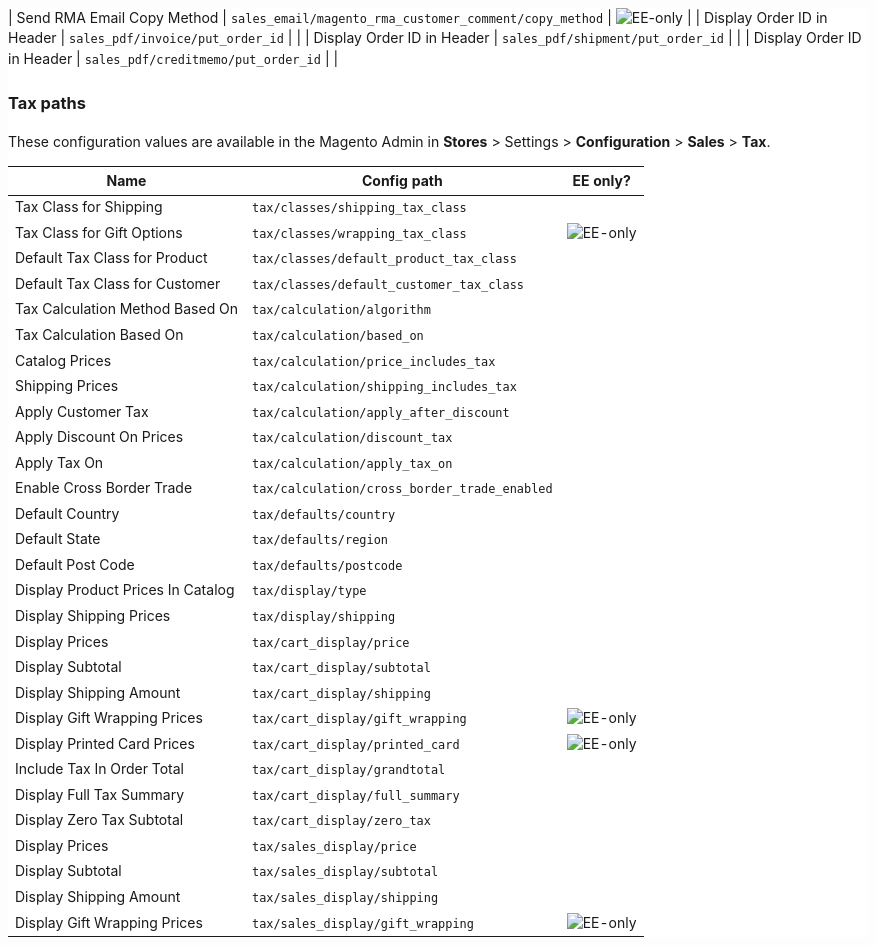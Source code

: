 | Send RMA Email Copy Method                   | `sales_email/magento_rma_customer_comment/copy_method` | ![EE-only]({{site.baseurl}}/static/images/cloud_ee.png)           |
| Display Order ID in Header                   | `sales_pdf/invoice/put_order_id`                       |  |
| Display Order ID in Header                   | `sales_pdf/shipment/put_order_id`                      |  |
| Display Order ID in Header                   | `sales_pdf/creditmemo/put_order_id`                    |  |

### Tax paths

These configuration values are available in the Magento Admin in **Stores** > Settings > **Configuration** > **Sales** > **Tax**.

| Name                                | Config path                                  | EE only?                                                          |
| ----------------------------------- | -------------------------------------------- | ----------------------------------------------------------------- |
| Tax Class for Shipping              | `tax/classes/shipping_tax_class`             |  |
| Tax Class for Gift Options          | `tax/classes/wrapping_tax_class`             | ![EE-only]({{site.baseurl}}/static/images/cloud_ee.png)           |
| Default Tax Class for Product       | `tax/classes/default_product_tax_class`      |  |
| Default Tax Class for Customer      | `tax/classes/default_customer_tax_class`     |  |
| Tax Calculation Method Based On     | `tax/calculation/algorithm`                  |  |
| Tax Calculation Based On            | `tax/calculation/based_on`                   |  |
| Catalog Prices                      | `tax/calculation/price_includes_tax`         |  |
| Shipping Prices                     | `tax/calculation/shipping_includes_tax`      |  |
| Apply Customer Tax                  | `tax/calculation/apply_after_discount`       |  |
| Apply Discount On Prices            | `tax/calculation/discount_tax`               |  |
| Apply Tax On                        | `tax/calculation/apply_tax_on`               |  |
| Enable Cross Border Trade           | `tax/calculation/cross_border_trade_enabled` |  |
| Default Country                     | `tax/defaults/country`                       |  |
| Default State                       | `tax/defaults/region`                        |  |
| Default Post Code                   | `tax/defaults/postcode`                      |  |
| Display Product Prices In Catalog   | `tax/display/type`                           |  |
| Display Shipping Prices             | `tax/display/shipping`                       |  |
| Display Prices                      | `tax/cart_display/price`                     |  |
| Display Subtotal                    | `tax/cart_display/subtotal`                  |  |
| Display Shipping Amount             | `tax/cart_display/shipping`                  |  |
| Display Gift Wrapping Prices        | `tax/cart_display/gift_wrapping`             | ![EE-only]({{site.baseurl}}/static/images/cloud_ee.png)           |
| Display Printed Card Prices         | `tax/cart_display/printed_card`              | ![EE-only]({{site.baseurl}}/static/images/cloud_ee.png)           |
| Include Tax In Order Total          | `tax/cart_display/grandtotal`                |  |
| Display Full Tax Summary            | `tax/cart_display/full_summary`              |  |
| Display Zero Tax Subtotal           | `tax/cart_display/zero_tax`                  |  |
| Display Prices                      | `tax/sales_display/price`                    |  |
| Display Subtotal                    | `tax/sales_display/subtotal`                 |  |
| Display Shipping Amount             | `tax/sales_display/shipping`                 |  |
| Display Gift Wrapping Prices        | `tax/sales_display/gift_wrapping`            | ![EE-only]({{site.baseurl}}/static/images/cloud_ee.png)           |